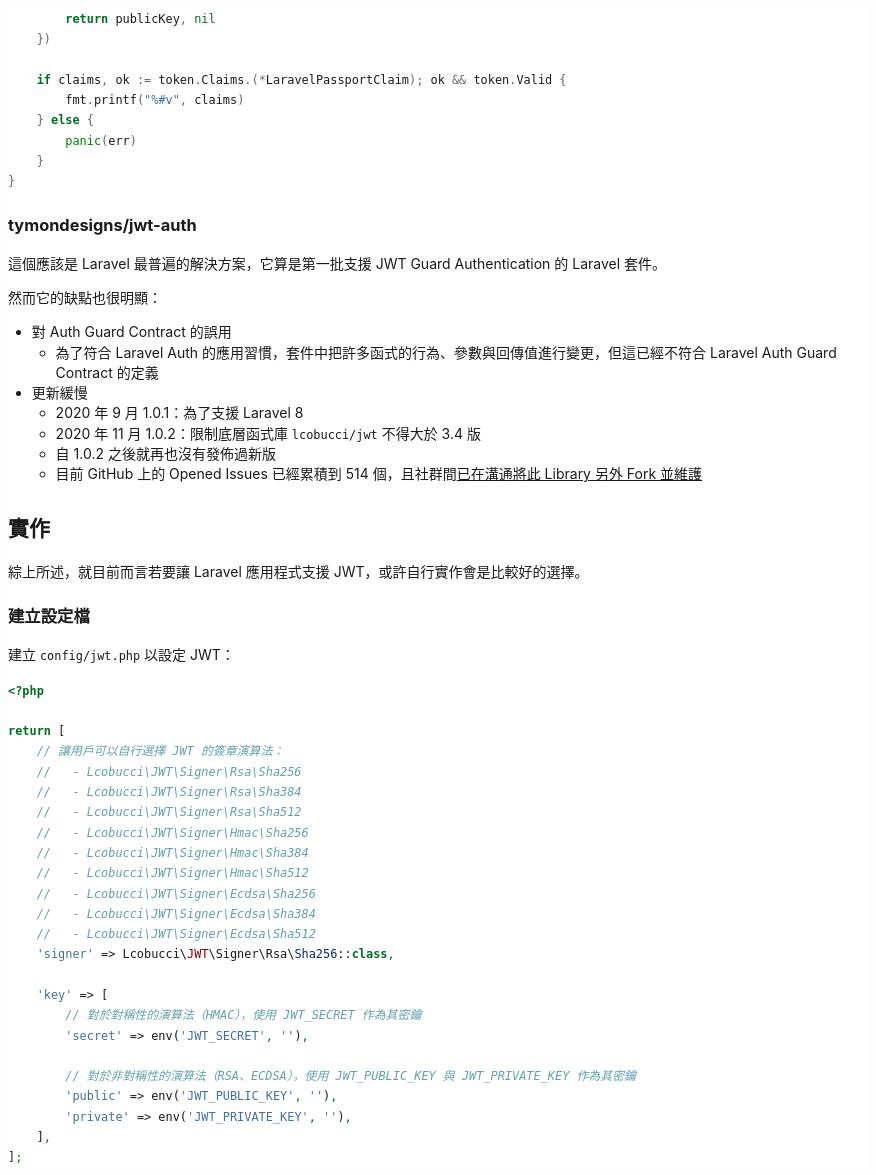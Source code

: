 ```go
        return publicKey, nil
    })

    if claims, ok := token.Claims.(*LaravelPassportClaim); ok && token.Valid {
        fmt.printf("%#v", claims)
    } else {
        panic(err)
    }
}
```

### tymondesigns/jwt-auth

這個應該是 Laravel 最普遍的解決方案，它算是第一批支援 JWT Guard Authentication 的 Laravel 套件。

然而它的缺點也很明顯：

- 對 Auth Guard Contract 的誤用
    - 為了符合 Laravel Auth 的應用習慣，套件中把許多函式的行為、參數與回傳值進行變更，但這已經不符合 Laravel Auth Guard Contract 的定義
- 更新緩慢
    - 2020 年 9 月 1.0.1：為了支援 Laravel 8
    - 2020 年 11 月 1.0.2：限制底層函式庫 `lcobucci/jwt` 不得大於 3.4 版
    - 自 1.0.2 之後就再也沒有發佈過新版
    - 目前 GitHub 上的 Opened Issues 已經累積到 514 個，且社群間[已在溝通將此 Library 另外 Fork 並維護](https://github.com/tymondesigns/jwt-auth/issues/2152)

## 實作

綜上所述，就目前而言若要讓 Laravel 應用程式支援 JWT，或許自行實作會是比較好的選擇。

### 建立設定檔

建立 `config/jwt.php` 以設定 JWT：

```php
<?php

return [
    // 讓用戶可以自行選擇 JWT 的簽章演算法：
    //   - Lcobucci\JWT\Signer\Rsa\Sha256
    //   - Lcobucci\JWT\Signer\Rsa\Sha384
    //   - Lcobucci\JWT\Signer\Rsa\Sha512
    //   - Lcobucci\JWT\Signer\Hmac\Sha256
    //   - Lcobucci\JWT\Signer\Hmac\Sha384
    //   - Lcobucci\JWT\Signer\Hmac\Sha512
    //   - Lcobucci\JWT\Signer\Ecdsa\Sha256
    //   - Lcobucci\JWT\Signer\Ecdsa\Sha384
    //   - Lcobucci\JWT\Signer\Ecdsa\Sha512
    'signer' => Lcobucci\JWT\Signer\Rsa\Sha256::class,

    'key' => [
        // 對於對稱性的演算法（HMAC），使用 JWT_SECRET 作為其密鑰
        'secret' => env('JWT_SECRET', ''),
        
        // 對於非對稱性的演算法（RSA、ECDSA），使用 JWT_PUBLIC_KEY 與 JWT_PRIVATE_KEY 作為其密鑰
        'public' => env('JWT_PUBLIC_KEY', ''),
        'private' => env('JWT_PRIVATE_KEY', ''),
    ],
];
```
